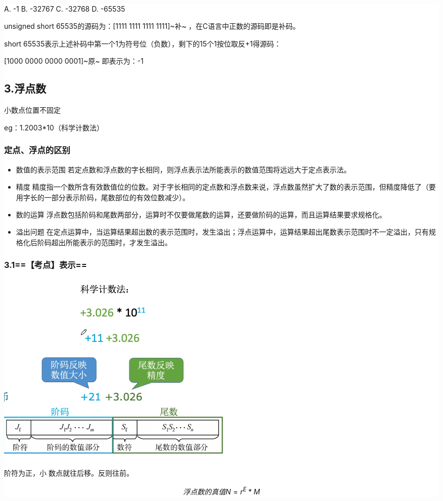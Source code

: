 A. -1			B. -32767			C. -32768			D. -65535

unsigned short 65535的源码为：[1111 1111 1111 1111]~补~ ，在C语言中正数的源码即是补码。

short 65535表示上述补码中第一个1为符号位（负数），剩下的15个1按位取反+1得源码： 

[1000 0000 0000 0001]~原~ 即表示为：-1





## 3.浮点数

小数点位置不固定

eg：1.2003*10（科学计数法）

### 定点、浮点的区别

- 数值的表示范围
若定点数和浮点数的字长相同，则浮点表示法所能表示的数值范围将远远大于定点表示法。

- 精度
精度指一个数所含有效数值位的位数。对于字长相同的定点数和浮点数来说，浮点数虽然扩大了数的表示范围，但精度降低了（要用字长的一部分表示阶码，尾数部位的有效位数减少）。

- 数的运算
浮点数包括阶码和尾数两部分，运算时不仅要做尾数的运算，还要做阶码的运算，而且运算结果要求规格化。

- 溢出问题
在定点运算中，当运算结果超出数的表示范围时，发生溢出；浮点运算中，运算结果超出尾数表示范围时不一定溢出，只有规格化后阶码超出所能表示的范围时，才发生溢出。

### 3.1==【考点】表示==

![2科学计数法](.\imgs-co\2科学计数法.png)

阶符为正，小 数点就往后移。反则往前。

$$
浮点数的真值N=r^E*M
$$
